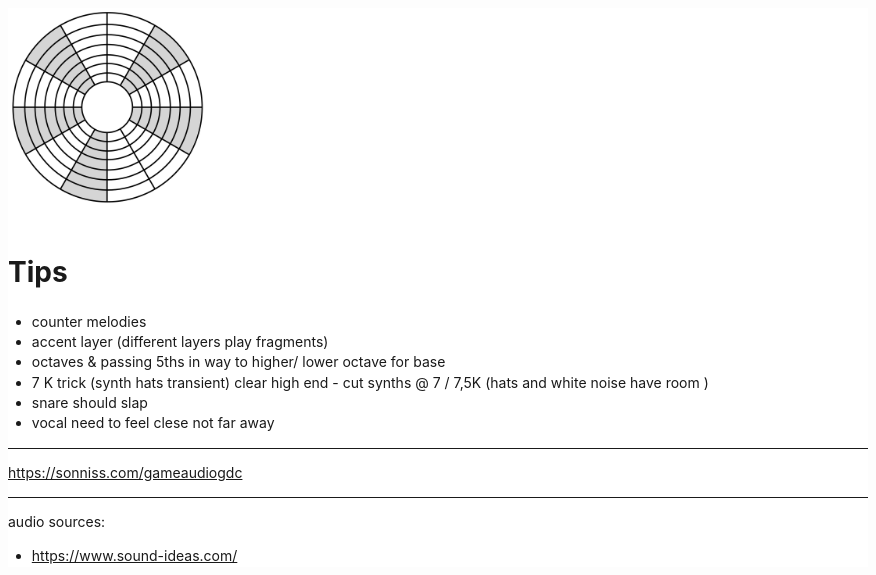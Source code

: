 <img src="/src/music/r2.png" width="200">  

# Tips
- counter melodies
- accent layer (different layers play fragments)
- octaves & passing 5ths in way to higher/ lower octave for base
- 7 K trick (synth hats transient) clear high end - cut synths @ 7 / 7,5K (hats and white noise have room )
- snare should slap
- vocal need to feel clese not far away


-----
https://sonniss.com/gameaudiogdc

------
audio sources:
- https://www.sound-ideas.com/

